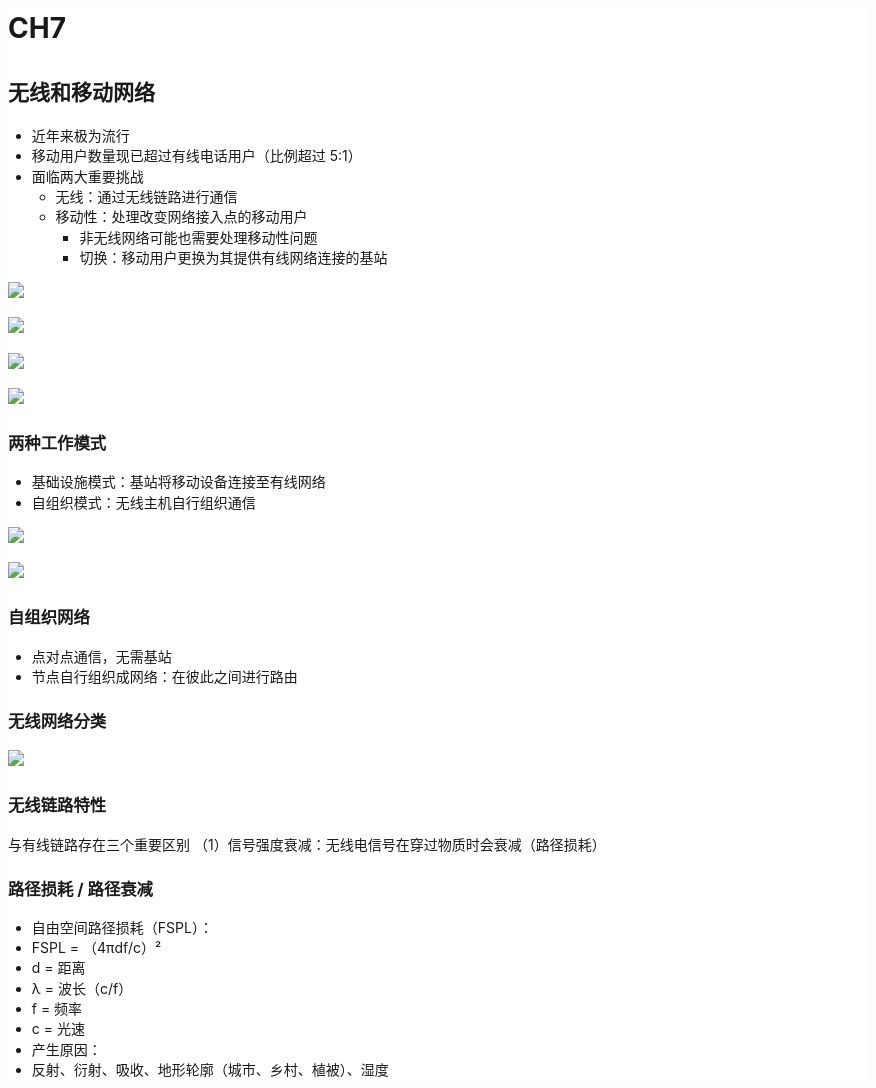 # CH7

## 无线和移动网络

- 近年来极为流行
- 移动用户数量现已超过有线电话用户（比例超过 5:1）
- 面临两大重要挑战
  - 无线：通过无线链路进行通信
  - 移动性：处理改变网络接入点的移动用户
    - 非无线网络可能也需要处理移动性问题
    - 切换：移动用户更换为其提供有线网络连接的基站

![](/home/guan/Desktop/计算机网络/Images/6.14/058328d2-6ddd-4cf0-bccf-d1a856b30603.png)

![](/home/guan/Desktop/计算机网络/Images/6.14/df4f904b-abe1-419d-9684-7ea692bf538a.png)

![](/home/guan/Desktop/计算机网络/Images/6.14/6de944a3-aeec-433e-9c2d-cc2bfd2eee06.png)

![](/home/guan/Desktop/计算机网络/Images/6.14/89de3c48-841a-4398-a40b-e6c2200e0440.png)

### 两种工作模式

- 基础设施模式：基站将移动设备连接至有线网络
- 自组织模式：无线主机自行组织通信

![](/home/guan/Desktop/计算机网络/Images/6.14/aa82a951-46e6-44f1-8126-4b25dadfa4c4.png)

![](/home/guan/Desktop/计算机网络/Images/6.14/b0f820aa-ba24-4d83-bfdd-bb7714a2541f.png)

### 自组织网络

- 点对点通信，无需基站
- 节点自行组织成网络：在彼此之间进行路由

### 无线网络分类

![](/home/guan/Desktop/计算机网络/Images/6.14/e68624dc-f280-4a13-9b72-f5160d184cba.png)

### 无线链路特性

 与有线链路存在三个重要区别
（1）信号强度衰减：无线电信号在穿过物质时会衰减（路径损耗）

### 路径损耗 / 路径衰减

-  自由空间路径损耗（FSPL）：
- FSPL = （4πdf/c）²
-  d = 距离
-  λ = 波长（c/f）
-  f = 频率
-  c = 光速
-  产生原因：
  -  反射、衍射、吸收、地形轮廓（城市、乡村、植被）、湿度
